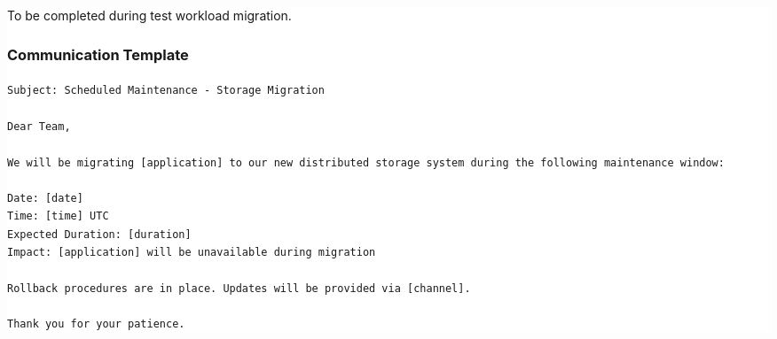To be completed during test workload migration.

### Communication Template

```
Subject: Scheduled Maintenance - Storage Migration

Dear Team,

We will be migrating [application] to our new distributed storage system during the following maintenance window:

Date: [date]
Time: [time] UTC
Expected Duration: [duration]
Impact: [application] will be unavailable during migration

Rollback procedures are in place. Updates will be provided via [channel].

Thank you for your patience.
```